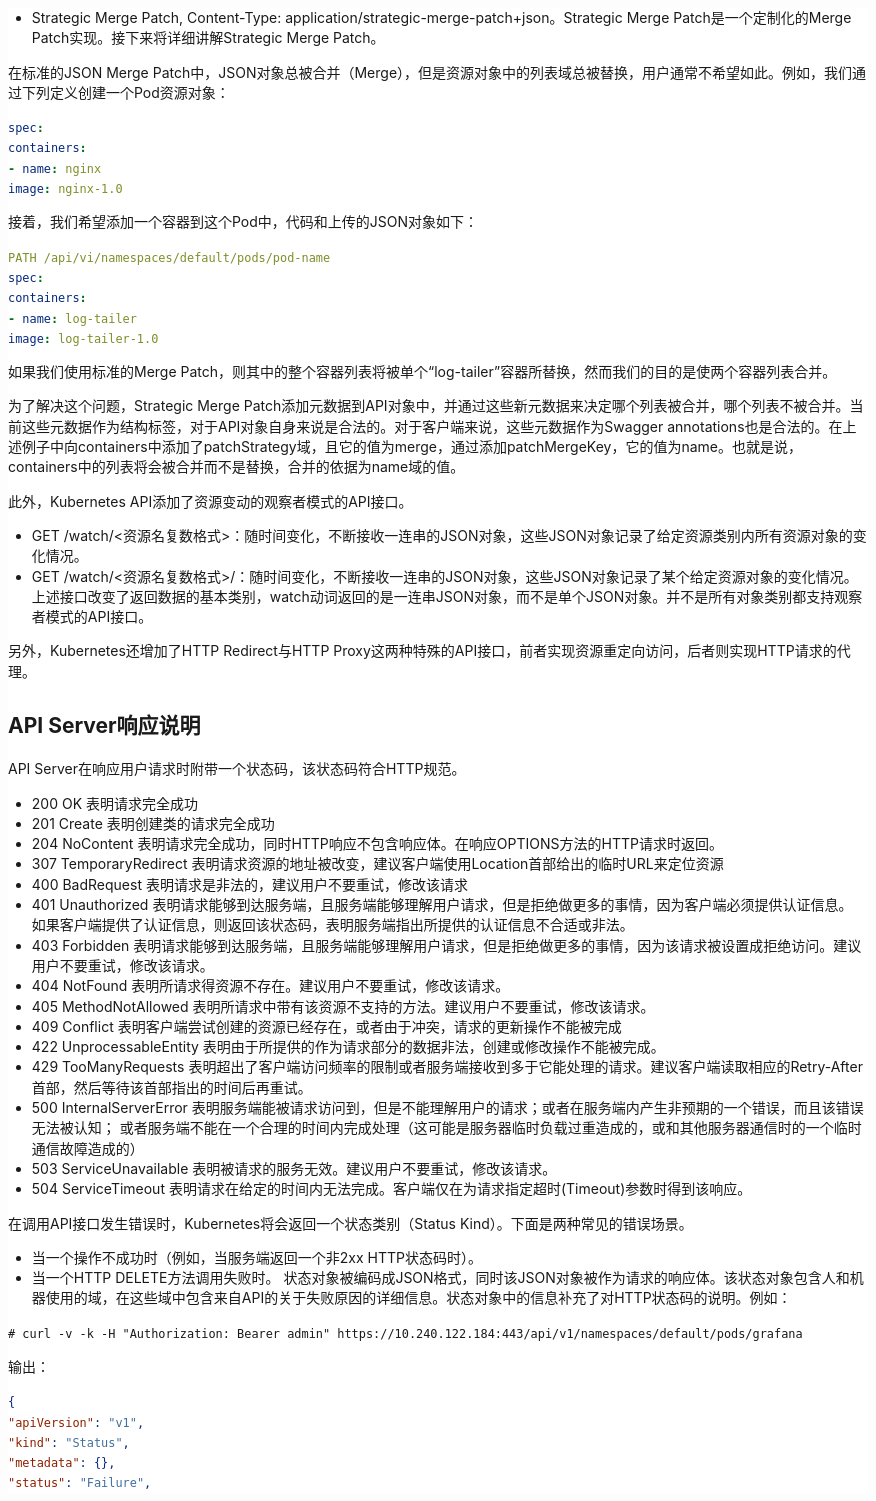 - Strategic Merge Patch, Content-Type: application/strategic-merge-patch+json。Strategic Merge Patch是一个定制化的Merge Patch实现。接下来将详细讲解Strategic Merge Patch。

在标准的JSON Merge Patch中，JSON对象总被合并（Merge），但是资源对象中的列表域总被替换，用户通常不希望如此。例如，我们通过下列定义创建一个Pod资源对象：
```yaml
spec:
containers:
- name: nginx
image: nginx-1.0
```
接着，我们希望添加一个容器到这个Pod中，代码和上传的JSON对象如下：
```yaml
PATH /api/vi/namespaces/default/pods/pod-name
spec:
containers:
- name: log-tailer
image: log-tailer-1.0
```
如果我们使用标准的Merge Patch，则其中的整个容器列表将被单个“log-tailer”容器所替换，然而我们的目的是使两个容器列表合并。

为了解决这个问题，Strategic Merge Patch添加元数据到API对象中，并通过这些新元数据来决定哪个列表被合并，哪个列表不被合并。当前这些元数据作为结构标签，对于API对象自身来说是合法的。对于客户端来说，这些元数据作为Swagger annotations也是合法的。在上述例子中向containers中添加了patchStrategy域，且它的值为merge，通过添加patchMergeKey，它的值为name。也就是说，containers中的列表将会被合并而不是替换，合并的依据为name域的值。

此外，Kubernetes API添加了资源变动的观察者模式的API接口。
- GET /watch/<资源名复数格式>：随时间变化，不断接收一连串的JSON对象，这些JSON对象记录了给定资源类别内所有资源对象的变化情况。
- GET /watch/<资源名复数格式>/<name>：随时间变化，不断接收一连串的JSON对象，这些JSON对象记录了某个给定资源对象的变化情况。
上述接口改变了返回数据的基本类别，watch动词返回的是一连串JSON对象，而不是单个JSON对象。并不是所有对象类别都支持观察者模式的API接口。

另外，Kubernetes还增加了HTTP Redirect与HTTP Proxy这两种特殊的API接口，前者实现资源重定向访问，后者则实现HTTP请求的代理。

## API Server响应说明
API Server在响应用户请求时附带一个状态码，该状态码符合HTTP规范。
- 200 OK 表明请求完全成功
- 201 Create 表明创建类的请求完全成功
- 204 NoContent 表明请求完全成功，同时HTTP响应不包含响应体。在响应OPTIONS方法的HTTP请求时返回。
- 307 TemporaryRedirect 表明请求资源的地址被改变，建议客户端使用Location首部给出的临时URL来定位资源
- 400 BadRequest 表明请求是非法的，建议用户不要重试，修改该请求
- 401 Unauthorized 表明请求能够到达服务端，且服务端能够理解用户请求，但是拒绝做更多的事情，因为客户端必须提供认证信息。
如果客户端提供了认证信息，则返回该状态码，表明服务端指出所提供的认证信息不合适或非法。
- 403 Forbidden 表明请求能够到达服务端，且服务端能够理解用户请求，但是拒绝做更多的事情，因为该请求被设置成拒绝访问。建议用户不要重试，修改该请求。
- 404 NotFound 表明所请求得资源不存在。建议用户不要重试，修改该请求。
- 405 MethodNotAllowed 表明所请求中带有该资源不支持的方法。建议用户不要重试，修改该请求。
- 409 Conflict 表明客户端尝试创建的资源已经存在，或者由于冲突，请求的更新操作不能被完成
- 422 UnprocessableEntity 表明由于所提供的作为请求部分的数据非法，创建或修改操作不能被完成。
- 429 TooManyRequests 表明超出了客户端访问频率的限制或者服务端接收到多于它能处理的请求。建议客户端读取相应的Retry-After首部，然后等待该首部指出的时间后再重试。
- 500 InternalServerError 表明服务端能被请求访问到，但是不能理解用户的请求；或者在服务端内产生非预期的一个错误，而且该错误无法被认知；
或者服务端不能在一个合理的时间内完成处理（这可能是服务器临时负载过重造成的，或和其他服务器通信时的一个临时通信故障造成的）
- 503 ServiceUnavailable 表明被请求的服务无效。建议用户不要重试，修改该请求。
- 504 ServiceTimeout 表明请求在给定的时间内无法完成。客户端仅在为请求指定超时(Timeout)参数时得到该响应。

在调用API接口发生错误时，Kubernetes将会返回一个状态类别（Status Kind）。下面是两种常见的错误场景。
- 当一个操作不成功时（例如，当服务端返回一个非2xx HTTP状态码时）。
- 当一个HTTP DELETE方法调用失败时。
状态对象被编码成JSON格式，同时该JSON对象被作为请求的响应体。该状态对象包含人和机器使用的域，在这些域中包含来自API的关于失败原因的详细信息。状态对象中的信息补充了对HTTP状态码的说明。例如：
```
# curl -v -k -H "Authorization: Bearer admin" https://10.240.122.184:443/api/v1/namespaces/default/pods/grafana
```
输出：
```json
{
"apiVersion": "v1",
"kind": "Status",
"metadata": {},
"status": "Failure",
```